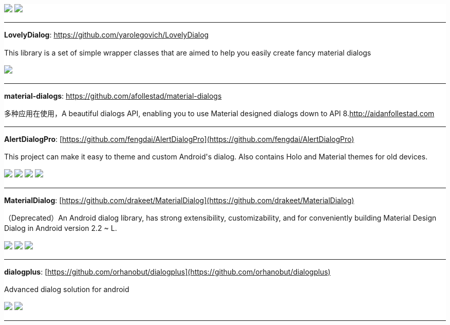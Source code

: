 <img src="https://raw.githubusercontent.com/wiki/kakajika/SwipeAwayDialog/images/octocats.gif" width="320" /> <img src="https://raw.githubusercontent.com/wiki/kakajika/SwipeAwayDialog/images/dialogs.gif" width="320" />

---

**LovelyDialog**: https://github.com/yarolegovich/LovelyDialog

This library is a set of simple wrapper classes that are aimed to help you easily create fancy material dialogs

<img src="https://raw.githubusercontent.com/yarolegovich/lovelydialog/master/art/lovelydialogs_framed.png" width="640" />

---

**material-dialogs**: https://github.com/afollestad/material-dialogs

多种应用在使用，A beautiful dialogs API, enabling you to use Material designed dialogs down to API 8.http://aidanfollestad.com

---

**AlertDialogPro**: [https://github.com/fengdai/AlertDialogPro](https://github.com/fengdai/AlertDialogPro)

This project can make it easy to theme and custom Android's dialog. Also contains Holo and Material themes for old devices.

<img src="https://github.com/fengdai/AlertDialogPro/raw/master/image/holo_light_dialog_only.png" width="320" />
<img src="https://github.com/fengdai/AlertDialogPro/raw/master/image/material_light_dialog_only.png" width="320" />
<img src="https://github.com/fengdai/AlertDialogPro/raw/master/image/flavored_material_light.png" width="320" />
<img src="https://github.com/fengdai/AlertDialogPro/raw/master/image/material_dark_dialog_only.png" width="320" />

---

**MaterialDialog**: [https://github.com/drakeet/MaterialDialog](https://github.com/drakeet/MaterialDialog)

（Deprecated）An Android dialog library, has strong extensibility, customizability, and for conveniently building Material Design Dialog in Android version 2.2 ~ L.

<img src="https://github.com/drakeet/MaterialDialog/blob/master/screenshots/s1.png" width="270" />
<img src="https://github.com/drakeet/MaterialDialog/blob/master/screenshots/s4.png" width="270" />
<img src="https://github.com/drakeet/MaterialDialog/blob/master/screenshots/s5.png" width="270" />

---

**dialogplus**: [https://github.com/orhanobut/dialogplus](https://github.com/orhanobut/dialogplus)

Advanced dialog solution for android

<img src="https://github.com/nr4bt/dialogplus/blob/master/art/dialogplus.gif" width="320" />
<img src="https://github.com/nr4bt/dialogplus/blob/master/art/dialogplusanim.gif" width="320" />

---